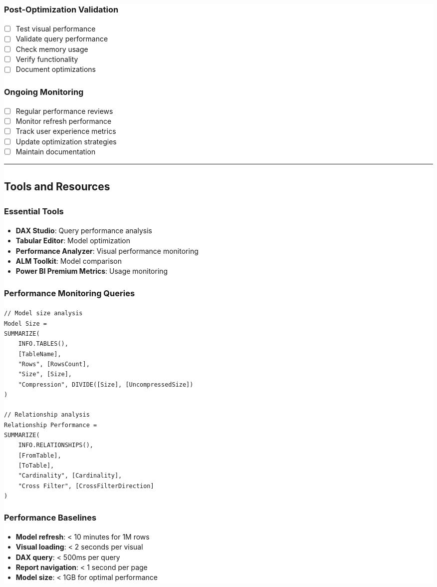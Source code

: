 ### Post-Optimization Validation
- [ ] Test visual performance
- [ ] Validate query performance
- [ ] Check memory usage
- [ ] Verify functionality
- [ ] Document optimizations

### Ongoing Monitoring
- [ ] Regular performance reviews
- [ ] Monitor refresh performance
- [ ] Track user experience metrics
- [ ] Update optimization strategies
- [ ] Maintain documentation

---

## Tools and Resources

### Essential Tools
- **DAX Studio**: Query performance analysis
- **Tabular Editor**: Model optimization
- **Performance Analyzer**: Visual performance monitoring
- **ALM Toolkit**: Model comparison
- **Power BI Premium Metrics**: Usage monitoring

### Performance Monitoring Queries
```dax
// Model size analysis
Model Size = 
SUMMARIZE(
    INFO.TABLES(),
    [TableName],
    "Rows", [RowsCount],
    "Size", [Size],
    "Compression", DIVIDE([Size], [UncompressedSize])
)

// Relationship analysis
Relationship Performance = 
SUMMARIZE(
    INFO.RELATIONSHIPS(),
    [FromTable],
    [ToTable],
    "Cardinality", [Cardinality],
    "Cross Filter", [CrossFilterDirection]
)
```

### Performance Baselines
- **Model refresh**: < 10 minutes for 1M rows
- **Visual loading**: < 2 seconds per visual
- **DAX query**: < 500ms per query
- **Report navigation**: < 1 second per page
- **Model size**: < 1GB for optimal performance 